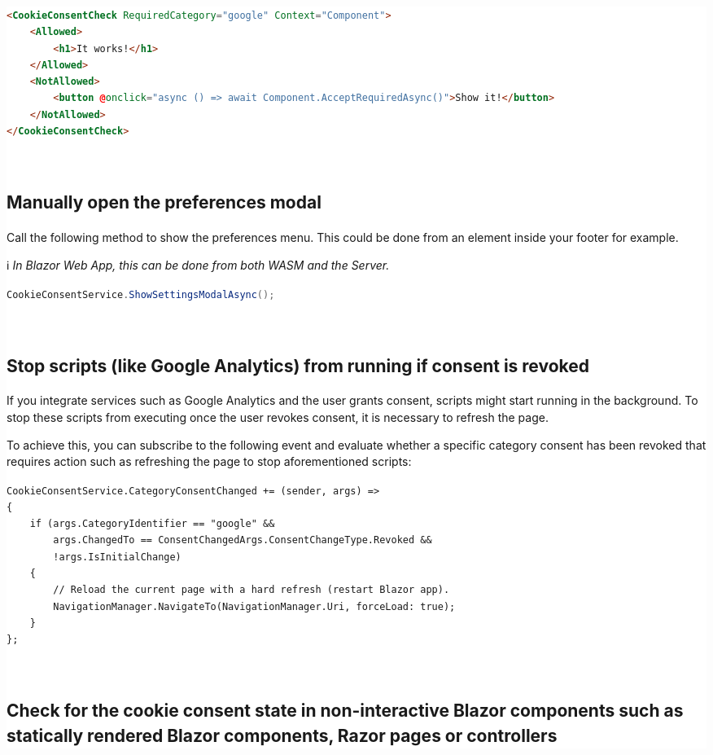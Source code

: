 ```html
<CookieConsentCheck RequiredCategory="google" Context="Component">
    <Allowed>
        <h1>It works!</h1>
    </Allowed>
    <NotAllowed>
        <button @onclick="async () => await Component.AcceptRequiredAsync()">Show it!</button>
    </NotAllowed>
</CookieConsentCheck>
```

<br/>

## Manually open the preferences modal

Call the following method to show the preferences menu. This could be done from an element inside your footer for example.

ℹ️ *In Blazor Web App, this can be done from both WASM and the Server.*

```csharp
CookieConsentService.ShowSettingsModalAsync();
```

<br />

## Stop scripts (like Google Analytics) from running if consent is revoked

If you integrate services such as Google Analytics and the user grants consent, scripts might start running in the background. To stop these scripts from executing once the user revokes consent, it is necessary to refresh the page.

To achieve this, you can subscribe to the following event and evaluate whether a specific category consent has been
revoked that requires action such as refreshing the page to stop aforementioned scripts:

```csharp~~~~
CookieConsentService.CategoryConsentChanged += (sender, args) =>
{
    if (args.CategoryIdentifier == "google" &&
        args.ChangedTo == ConsentChangedArgs.ConsentChangeType.Revoked &&
        !args.IsInitialChange)
    {
        // Reload the current page with a hard refresh (restart Blazor app).
        NavigationManager.NavigateTo(NavigationManager.Uri, forceLoad: true);
    }
};
```

<br />

## Check for the cookie consent state in non-interactive Blazor components such as statically rendered Blazor components, Razor pages or controllers
